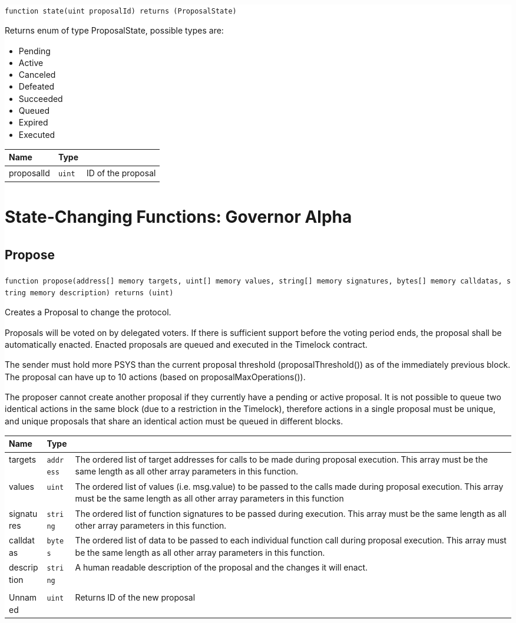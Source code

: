 ```solidity
function state(uint proposalId) returns (ProposalState)
```

Returns enum of type ProposalState, possible types are:
- Pending
- Active
- Canceled
- Defeated
- Succeeded
- Queued
- Expired
- Executed

| Name       | Type   |                    |
| :--------- | :----- | :----------------- |
| proposalId | `uint` | ID of the proposal |

# State-Changing Functions: Governor Alpha

## Propose

```solidity
function propose(address[] memory targets, uint[] memory values, string[] memory signatures, bytes[] memory calldatas, string memory description) returns (uint)
```

Creates a Proposal to change the protocol.

Proposals will be voted on by delegated voters. If there is sufficient support before the voting period ends, the proposal shall be automatically enacted. Enacted proposals are queued and executed in the Timelock contract.

The sender must hold more PSYS than the current proposal threshold (proposalThreshold()) as of the immediately previous block. The proposal can have up to 10 actions (based on proposalMaxOperations()).

The proposer cannot create another proposal if they currently have a pending or active proposal. It is not possible to queue two identical actions in the same block (due to a restriction in the Timelock), therefore actions in a single proposal must be unique, and unique proposals that share an identical action must be queued in different blocks.

| Name        | Type      |                                                                                                                                                                                         |
| :---------- | :-------- | :-------------------------------------------------------------------------------------------------------------------------------------------------------------------------------------- |
| targets     | `address` | The ordered list of target addresses for calls to be made during proposal execution. This array must be the same length as all other array parameters in this function.                 |
| values      | `uint`    | The ordered list of values (i.e. msg.value) to be passed to the calls made during proposal execution. This array must be the same length as all other array parameters in this function |
| signatures  | `string`  | The ordered list of function signatures to be passed during execution. This array must be the same length as all other array parameters in this function.                               |
| calldatas   | `bytes`   | The ordered list of data to be passed to each individual function call during proposal execution. This array must be the same length as all other array parameters in this function.    |
| description | `string`  | A human readable description of the proposal and the changes it will enact.                                                                                                             |
|             |           |                                                                                                                                                                                         |
| Unnamed     | `uint`    | Returns ID of the new proposal                                                                                                                                                          |
